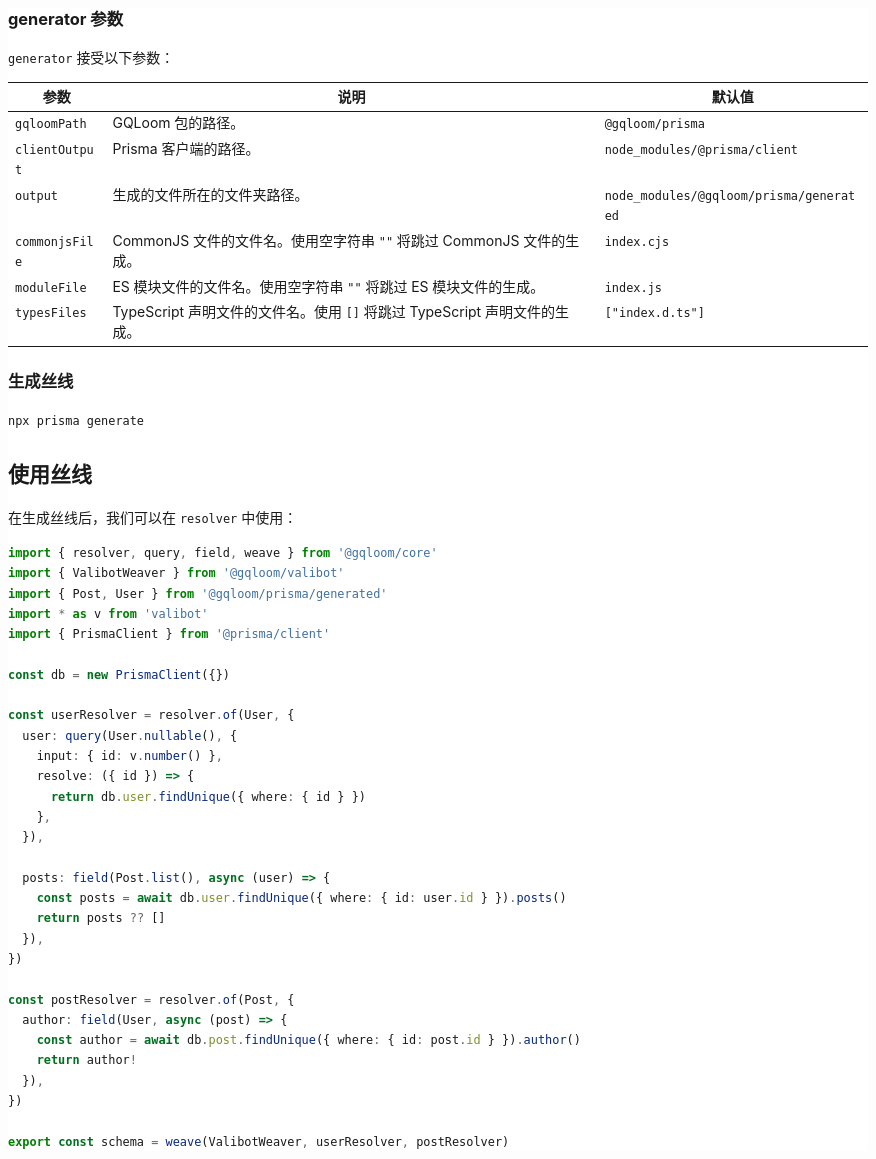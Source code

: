 ```prisma title="schema.prisma"
```

### generator 参数
`generator` 接受以下参数：

| 参数           | 说明                                                                      | 默认值                                  |
| -------------- | ------------------------------------------------------------------------- | --------------------------------------- |
| `gqloomPath`   | GQLoom 包的路径。                                                         | `@gqloom/prisma`                        |
| `clientOutput` | Prisma 客户端的路径。                                                     | `node_modules/@prisma/client`           |
| `output`       | 生成的文件所在的文件夹路径。                                              | `node_modules/@gqloom/prisma/generated` |
| `commonjsFile` | CommonJS 文件的文件名。使用空字符串 `""` 将跳过 CommonJS 文件的生成。     | `index.cjs`                             |
| `moduleFile`   | ES 模块文件的文件名。使用空字符串 `""` 将跳过 ES 模块文件的生成。         | `index.js`                              |
| `typesFiles`   | TypeScript 声明文件的文件名。使用 `[]` 将跳过 TypeScript 声明文件的生成。 | `["index.d.ts"]`                        |

### 生成丝线
```sh
npx prisma generate
```

## 使用丝线
在生成丝线后，我们可以在 `resolver` 中使用：
```ts
import { resolver, query, field, weave } from '@gqloom/core'
import { ValibotWeaver } from '@gqloom/valibot'
import { Post, User } from '@gqloom/prisma/generated'
import * as v from 'valibot'
import { PrismaClient } from '@prisma/client'

const db = new PrismaClient({})

const userResolver = resolver.of(User, {
  user: query(User.nullable(), {
    input: { id: v.number() },
    resolve: ({ id }) => {
      return db.user.findUnique({ where: { id } })
    },
  }),

  posts: field(Post.list(), async (user) => {
    const posts = await db.user.findUnique({ where: { id: user.id } }).posts()
    return posts ?? []
  }),
})

const postResolver = resolver.of(Post, {
  author: field(User, async (post) => {
    const author = await db.post.findUnique({ where: { id: post.id } }).author()
    return author!
  }),
})

export const schema = weave(ValibotWeaver, userResolver, postResolver)
```
